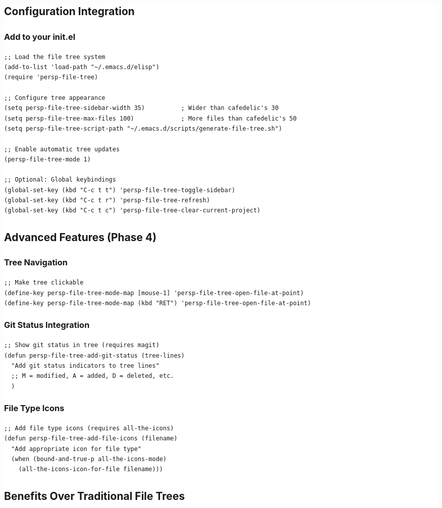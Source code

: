 ## Configuration Integration

### Add to your init.el
```elisp
;; Load the file tree system
(add-to-list 'load-path "~/.emacs.d/elisp")
(require 'persp-file-tree)

;; Configure tree appearance
(setq persp-file-tree-sidebar-width 35)          ; Wider than cafedelic's 30
(setq persp-file-tree-max-files 100)             ; More files than cafedelic's 50
(setq persp-file-tree-script-path "~/.emacs.d/scripts/generate-file-tree.sh")

;; Enable automatic tree updates
(persp-file-tree-mode 1)

;; Optional: Global keybindings
(global-set-key (kbd "C-c t t") 'persp-file-tree-toggle-sidebar)
(global-set-key (kbd "C-c t r") 'persp-file-tree-refresh)
(global-set-key (kbd "C-c t c") 'persp-file-tree-clear-current-project)
```

## Advanced Features (Phase 4)

### Tree Navigation
```elisp
;; Make tree clickable
(define-key persp-file-tree-mode-map [mouse-1] 'persp-file-tree-open-file-at-point)
(define-key persp-file-tree-mode-map (kbd "RET") 'persp-file-tree-open-file-at-point)
```

### Git Status Integration
```elisp
;; Show git status in tree (requires magit)
(defun persp-file-tree-add-git-status (tree-lines)
  "Add git status indicators to tree lines"
  ;; M = modified, A = added, D = deleted, etc.
  )
```

### File Type Icons
```elisp
;; Add file type icons (requires all-the-icons)
(defun persp-file-tree-add-file-icons (filename)
  "Add appropriate icon for file type"
  (when (bound-and-true-p all-the-icons-mode)
    (all-the-icons-icon-for-file filename)))
```

## Benefits Over Traditional File Trees
